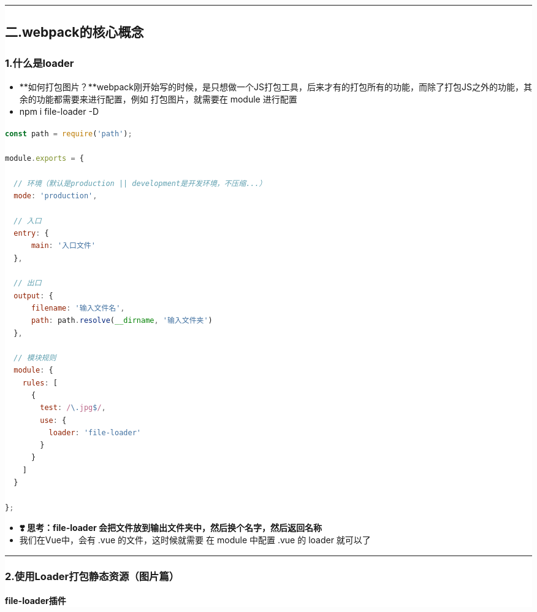 
---

## 二.webpack的核心概念

### 1.什么是loader

- **如何打包图片？**webpack刚开始写的时候，是只想做一个JS打包工具，后来才有的打包所有的功能，而除了打包JS之外的功能，其余的功能都需要来进行配置，例如 打包图片，就需要在 module 进行配置
-  npm i file-loader -D

```js
const path = require('path');

module.exports = {

  // 环境（默认是production || development是开发环境，不压缩...）
  mode: 'production',

  // 入口
  entry: {
      main: '入口文件'
  },

  // 出口
  output: {
      filename: '输入文件名',
      path: path.resolve(__dirname, '输入文件夹')
  },

  // 模块规则
  module: {
    rules: [
      {
        test: /\.jpg$/,
        use: {
          loader: 'file-loader'
        }
      }
    ]
  }

};
```

- **❣️ 思考：file-loader 会把文件放到输出文件夹中，然后换个名字，然后返回名称**
- 我们在Vue中，会有 .vue 的文件，这时候就需要 在 module 中配置 .vue 的 loader 就可以了


---

### 2.使用Loader打包静态资源（图片篇）

**file-loader插件**
